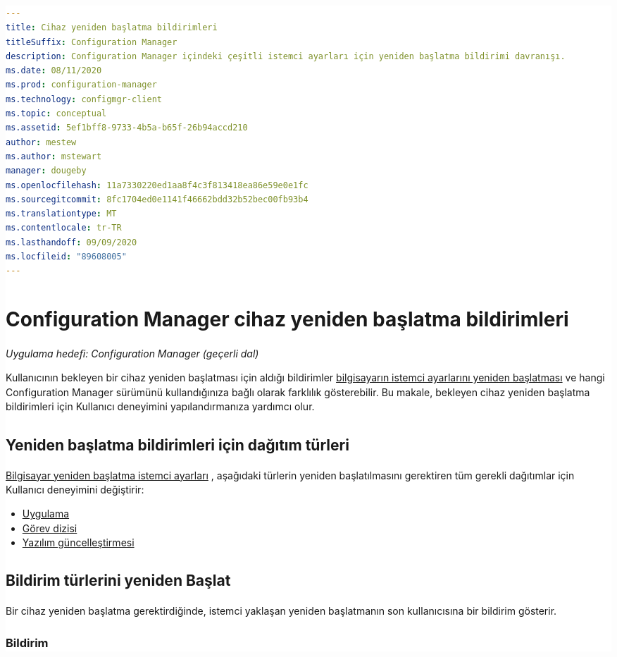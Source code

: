 ```yaml
---
title: Cihaz yeniden başlatma bildirimleri
titleSuffix: Configuration Manager
description: Configuration Manager içindeki çeşitli istemci ayarları için yeniden başlatma bildirimi davranışı.
ms.date: 08/11/2020
ms.prod: configuration-manager
ms.technology: configmgr-client
ms.topic: conceptual
ms.assetid: 5ef1bff8-9733-4b5a-b65f-26b94accd210
author: mestew
ms.author: mstewart
manager: dougeby
ms.openlocfilehash: 11a7330220ed1aa8f4c3f813418ea86e59e0e1fc
ms.sourcegitcommit: 8fc1704ed0e1141f46662bdd32b52bec00fb93b4
ms.translationtype: MT
ms.contentlocale: tr-TR
ms.lasthandoff: 09/09/2020
ms.locfileid: "89608005"
---
```

# <a name="device-restart-notifications-in-configuration-manager"></a>Configuration Manager cihaz yeniden başlatma bildirimleri

*Uygulama hedefi: Configuration Manager (geçerli dal)*

Kullanıcının bekleyen bir cihaz yeniden başlatması için aldığı bildirimler [bilgisayarın istemci ayarlarını yeniden başlatması](#client-settings) ve hangi Configuration Manager sürümünü kullandığınıza bağlı olarak farklılık gösterebilir. Bu makale, bekleyen cihaz yeniden başlatma bildirimleri için Kullanıcı deneyimini yapılandırmanıza yardımcı olur.

## <a name="deployment-types-for-restart-notifications"></a>Yeniden başlatma bildirimleri için dağıtım türleri

[Bilgisayar yeniden başlatma istemci ayarları](#client-settings) , aşağıdaki türlerin yeniden başlatılmasını gerektiren tüm gerekli dağıtımlar için Kullanıcı deneyimini değiştirir:

- [Uygulama](../../../apps/deploy-use/deploy-applications.md)
- [Görev dizisi](../../../osd/deploy-use/manage-task-sequences-to-automate-tasks.md#BKMK_DeployTS)
- [Yazılım güncelleştirmesi](../../../sum/deploy-use/deploy-software-updates.md)

## <a name="restart-notification-types"></a>Bildirim türlerini yeniden Başlat

Bir cihaz yeniden başlatma gerektirdiğinde, istemci yaklaşan yeniden başlatmanın son kullanıcısına bir bildirim gösterir.

### <a name="toast-notification"></a>Bildirim
